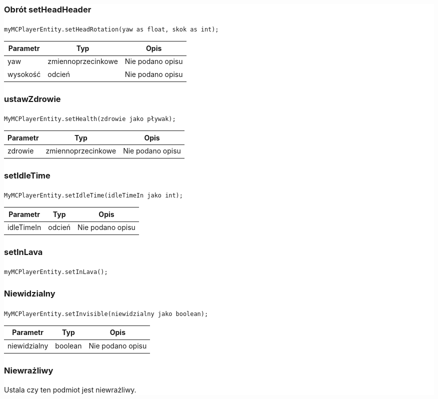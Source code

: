 
### Obrót setHeadHeader

```zenscript
myMCPlayerEntity.setHeadRotation(yaw as float, skok as int);
```

| Parametr | Typ                | Opis             |
| -------- | ------------------ | ---------------- |
| yaw      | zmiennoprzecinkowe | Nie podano opisu |
| wysokość | odcień             | Nie podano opisu |


### ustawZdrowie

```zenscript
MyMCPlayerEntity.setHealth(zdrowie jako pływak);
```

| Parametr | Typ                | Opis             |
| -------- | ------------------ | ---------------- |
| zdrowie  | zmiennoprzecinkowe | Nie podano opisu |


### setIdleTime

```zenscript
MyMCPlayerEntity.setIdleTime(idleTimeIn jako int);
```

| Parametr   | Typ    | Opis             |
| ---------- | ------ | ---------------- |
| idleTimeIn | odcień | Nie podano opisu |


### setInLava

```zenscript
myMCPlayerEntity.setInLava();
```

### Niewidzialny

```zenscript
MyMCPlayerEntity.setInvisible(niewidzialny jako boolean);
```

| Parametr     | Typ     | Opis             |
| ------------ | ------- | ---------------- |
| niewidzialny | boolean | Nie podano opisu |


### Niewrażliwy

Ustala czy ten podmiot jest niewrażliwy.
